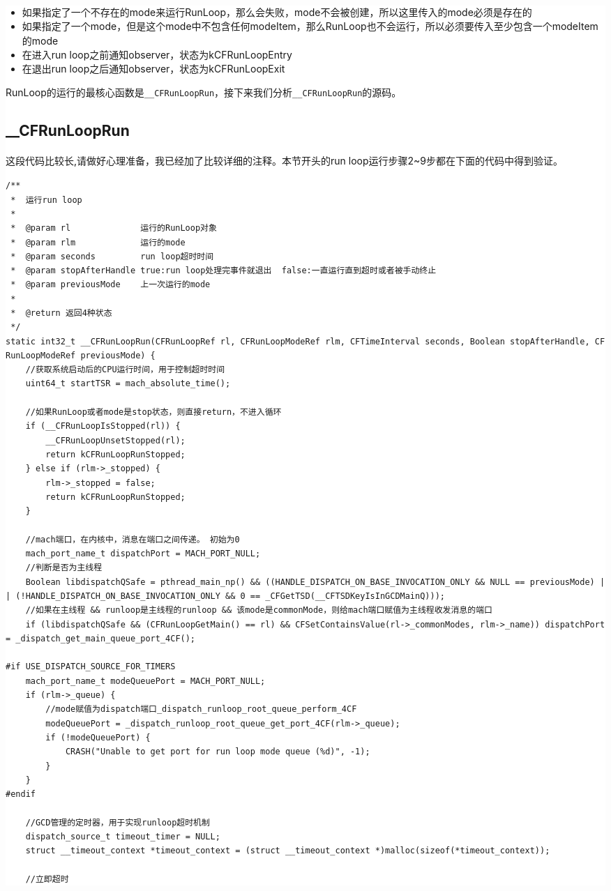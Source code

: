 - 如果指定了一个不存在的mode来运行RunLoop，那么会失败，mode不会被创建，所以这里传入的mode必须是存在的
- 如果指定了一个mode，但是这个mode中不包含任何modeItem，那么RunLoop也不会运行，所以必须要传入至少包含一个modeItem的mode
- 在进入run loop之前通知observer，状态为kCFRunLoopEntry
- 在退出run loop之后通知observer，状态为kCFRunLoopExit

RunLoop的运行的最核心函数是`__CFRunLoopRun`，接下来我们分析`__CFRunLoopRun`的源码。

## __CFRunLoopRun

这段代码比较长,请做好心理准备，我已经加了比较详细的注释。本节开头的run loop运行步骤2~9步都在下面的代码中得到验证。

```
/**
 *  运行run loop
 *
 *  @param rl              运行的RunLoop对象
 *  @param rlm             运行的mode
 *  @param seconds         run loop超时时间
 *  @param stopAfterHandle true:run loop处理完事件就退出  false:一直运行直到超时或者被手动终止
 *  @param previousMode    上一次运行的mode
 *
 *  @return 返回4种状态
 */
static int32_t __CFRunLoopRun(CFRunLoopRef rl, CFRunLoopModeRef rlm, CFTimeInterval seconds, Boolean stopAfterHandle, CFRunLoopModeRef previousMode) {
    //获取系统启动后的CPU运行时间，用于控制超时时间
    uint64_t startTSR = mach_absolute_time();

    //如果RunLoop或者mode是stop状态，则直接return，不进入循环
    if (__CFRunLoopIsStopped(rl)) {
        __CFRunLoopUnsetStopped(rl);
        return kCFRunLoopRunStopped;
    } else if (rlm->_stopped) {
        rlm->_stopped = false;
        return kCFRunLoopRunStopped;
    }

    //mach端口，在内核中，消息在端口之间传递。 初始为0
    mach_port_name_t dispatchPort = MACH_PORT_NULL;
    //判断是否为主线程
    Boolean libdispatchQSafe = pthread_main_np() && ((HANDLE_DISPATCH_ON_BASE_INVOCATION_ONLY && NULL == previousMode) || (!HANDLE_DISPATCH_ON_BASE_INVOCATION_ONLY && 0 == _CFGetTSD(__CFTSDKeyIsInGCDMainQ)));
    //如果在主线程 && runloop是主线程的runloop && 该mode是commonMode，则给mach端口赋值为主线程收发消息的端口
    if (libdispatchQSafe && (CFRunLoopGetMain() == rl) && CFSetContainsValue(rl->_commonModes, rlm->_name)) dispatchPort = _dispatch_get_main_queue_port_4CF();

#if USE_DISPATCH_SOURCE_FOR_TIMERS
    mach_port_name_t modeQueuePort = MACH_PORT_NULL;
    if (rlm->_queue) {
        //mode赋值为dispatch端口_dispatch_runloop_root_queue_perform_4CF
        modeQueuePort = _dispatch_runloop_root_queue_get_port_4CF(rlm->_queue);
        if (!modeQueuePort) {
            CRASH("Unable to get port for run loop mode queue (%d)", -1);
        }
    }
#endif

    //GCD管理的定时器，用于实现runloop超时机制
    dispatch_source_t timeout_timer = NULL;
    struct __timeout_context *timeout_context = (struct __timeout_context *)malloc(sizeof(*timeout_context));

    //立即超时
```
